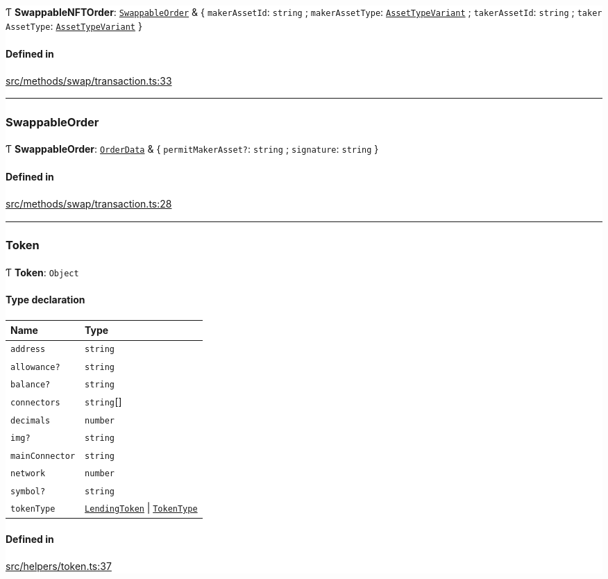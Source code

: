 Ƭ **SwappableNFTOrder**: [`SwappableOrder`](modules.md#swappableorder) & { `makerAssetId`: `string` ; `makerAssetType`: [`AssetTypeVariant`](modules.md#assettypevariant) ; `takerAssetId`: `string` ; `takerAssetType`: [`AssetTypeVariant`](modules.md#assettypevariant)  }

#### Defined in

[src/methods/swap/transaction.ts:33](https://github.com/paraswap/paraswap-sdk-limit-orders/blob/feat/add-slippage-for-swap-and-limit-order-building/src/methods/swap/transaction.ts#L33)

___

### SwappableOrder

Ƭ **SwappableOrder**: [`OrderData`](modules.md#orderdata) & { `permitMakerAsset?`: `string` ; `signature`: `string`  }

#### Defined in

[src/methods/swap/transaction.ts:28](https://github.com/paraswap/paraswap-sdk-limit-orders/blob/feat/add-slippage-for-swap-and-limit-order-building/src/methods/swap/transaction.ts#L28)

___

### Token

Ƭ **Token**: `Object`

#### Type declaration

| Name | Type |
| :------ | :------ |
| `address` | `string` |
| `allowance?` | `string` |
| `balance?` | `string` |
| `connectors` | `string`[] |
| `decimals` | `number` |
| `img?` | `string` |
| `mainConnector` | `string` |
| `network` | `number` |
| `symbol?` | `string` |
| `tokenType` | [`LendingToken`](modules/internal_.md#lendingtoken) \| [`TokenType`](modules/internal_.md#tokentype) |

#### Defined in

[src/helpers/token.ts:37](https://github.com/paraswap/paraswap-sdk-limit-orders/blob/feat/add-slippage-for-swap-and-limit-order-building/src/helpers/token.ts#L37)
